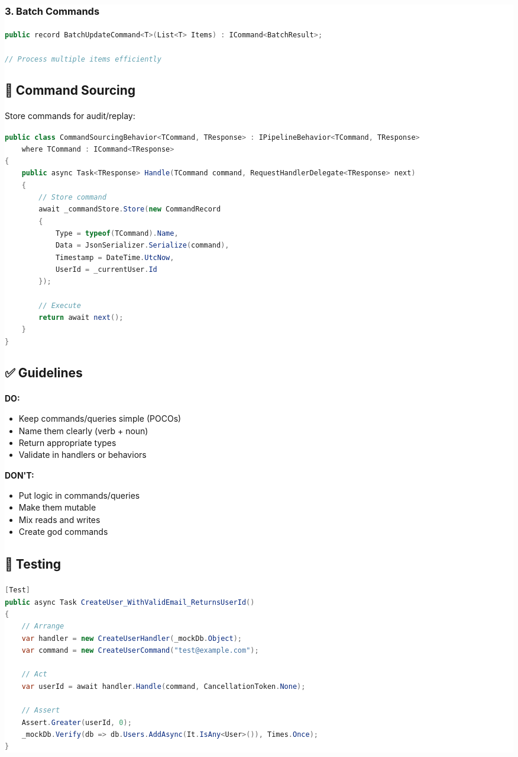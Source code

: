 ### 3. **Batch Commands**
```csharp
public record BatchUpdateCommand<T>(List<T> Items) : ICommand<BatchResult>;

// Process multiple items efficiently
```

## 💾 Command Sourcing

Store commands for audit/replay:

```csharp
public class CommandSourcingBehavior<TCommand, TResponse> : IPipelineBehavior<TCommand, TResponse>
    where TCommand : ICommand<TResponse>
{
    public async Task<TResponse> Handle(TCommand command, RequestHandlerDelegate<TResponse> next)
    {
        // Store command
        await _commandStore.Store(new CommandRecord
        {
            Type = typeof(TCommand).Name,
            Data = JsonSerializer.Serialize(command),
            Timestamp = DateTime.UtcNow,
            UserId = _currentUser.Id
        });
        
        // Execute
        return await next();
    }
}
```

## ✅ Guidelines

**DO:**
- Keep commands/queries simple (POCOs)
- Name them clearly (verb + noun)
- Return appropriate types
- Validate in handlers or behaviors

**DON'T:**
- Put logic in commands/queries
- Make them mutable
- Mix reads and writes
- Create god commands

## 🔧 Testing

```csharp
[Test]
public async Task CreateUser_WithValidEmail_ReturnsUserId()
{
    // Arrange
    var handler = new CreateUserHandler(_mockDb.Object);
    var command = new CreateUserCommand("test@example.com");
    
    // Act
    var userId = await handler.Handle(command, CancellationToken.None);
    
    // Assert
    Assert.Greater(userId, 0);
    _mockDb.Verify(db => db.Users.AddAsync(It.IsAny<User>()), Times.Once);
}
```
